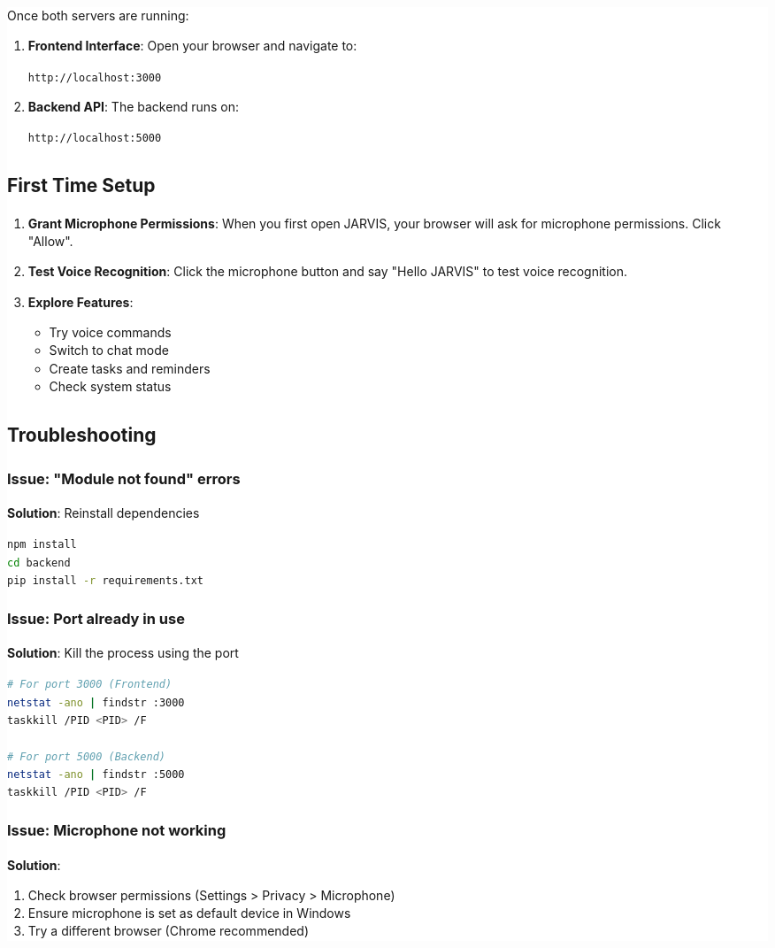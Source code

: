 Once both servers are running:

1. **Frontend Interface**: Open your browser and navigate to:
   ```
   http://localhost:3000
   ```

2. **Backend API**: The backend runs on:
   ```
   http://localhost:5000
   ```

## First Time Setup

1. **Grant Microphone Permissions**: When you first open JARVIS, your browser will ask for microphone permissions. Click "Allow".

2. **Test Voice Recognition**: Click the microphone button and say "Hello JARVIS" to test voice recognition.

3. **Explore Features**:
   - Try voice commands
   - Switch to chat mode
   - Create tasks and reminders
   - Check system status

## Troubleshooting

### Issue: "Module not found" errors

**Solution**: Reinstall dependencies
```bash
npm install
cd backend
pip install -r requirements.txt
```

### Issue: Port already in use

**Solution**: Kill the process using the port
```bash
# For port 3000 (Frontend)
netstat -ano | findstr :3000
taskkill /PID <PID> /F

# For port 5000 (Backend)
netstat -ano | findstr :5000
taskkill /PID <PID> /F
```

### Issue: Microphone not working

**Solution**:
1. Check browser permissions (Settings > Privacy > Microphone)
2. Ensure microphone is set as default device in Windows
3. Try a different browser (Chrome recommended)
